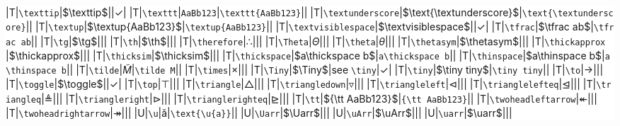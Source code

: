 |T|`\texttip`|$\texttip$||✓|
|T|`\texttt`|$\texttt{AaBb123}$|`\texttt{AaBb123}`||
|T|`\textunderscore`|$\text{\textunderscore}$|`\text{\textunderscore}`||
|T|`\textup`|$\textup{AaBb123}$|`\textup{AaBb123}`||
|T|`\textvisiblespace`|$\textvisiblespace$||✓|
|T|`\tfrac`|$\tfrac ab$|`\tfrac ab`||
|T|`\tg`|$\tg$|||
|T|`\th`|$\th$|||
|T|`\therefore`|$\therefore$|||
|T|`\Theta`|$\Theta$|||
|T|`\theta`|$\theta$|||
|T|`\thetasym`|$\thetasym$|||
|T|`\thickapprox`|$\thickapprox$|||
|T|`\thicksim`|$\thicksim$|||
|T|`\thickspace`|$a\thickspace b$|`a\thickspace b`||
|T|`\thinspace`|$a\thinspace b$|`a\thinspace b`||
|T|`\tilde`|$\tilde M$|`\tilde M`||
|T|`\times`|$\times$|||
|T|`\Tiny`|$\Tiny$|see `\tiny`|✓|
|T|`\tiny`|$\tiny tiny$|`\tiny tiny`||
|T|`\to`|$\to$|||
|T|`\toggle`|$\toggle$||✓|
|T|`\top`|$\top$|||
|T|`\triangle`|$\triangle$|||
|T|`\triangledown`|$\triangledown$|||
|T|`\triangleleft`|$\triangleleft$|||
|T|`\trianglelefteq`|$\trianglelefteq$|||
|T|`\triangleq`|$\triangleq$|||
|T|`\triangleright`|$\triangleright$|||
|T|`\trianglerighteq`|$\trianglerighteq$|||
|T|`\tt`|${\tt AaBb123}$|`{\tt AaBb123}`||
|T|`\twoheadleftarrow`|$\twoheadleftarrow$|||
|T|`\twoheadrightarrow`|$\twoheadrightarrow$|||
|U|`\u`|$\text{\u{a}}$|`\text{\u{a}}`||
|U|`\Uarr`|$\Uarr$|||
|U|`\uArr`|$\uArr$|||
|U|`\uarr`|$\uarr$|||